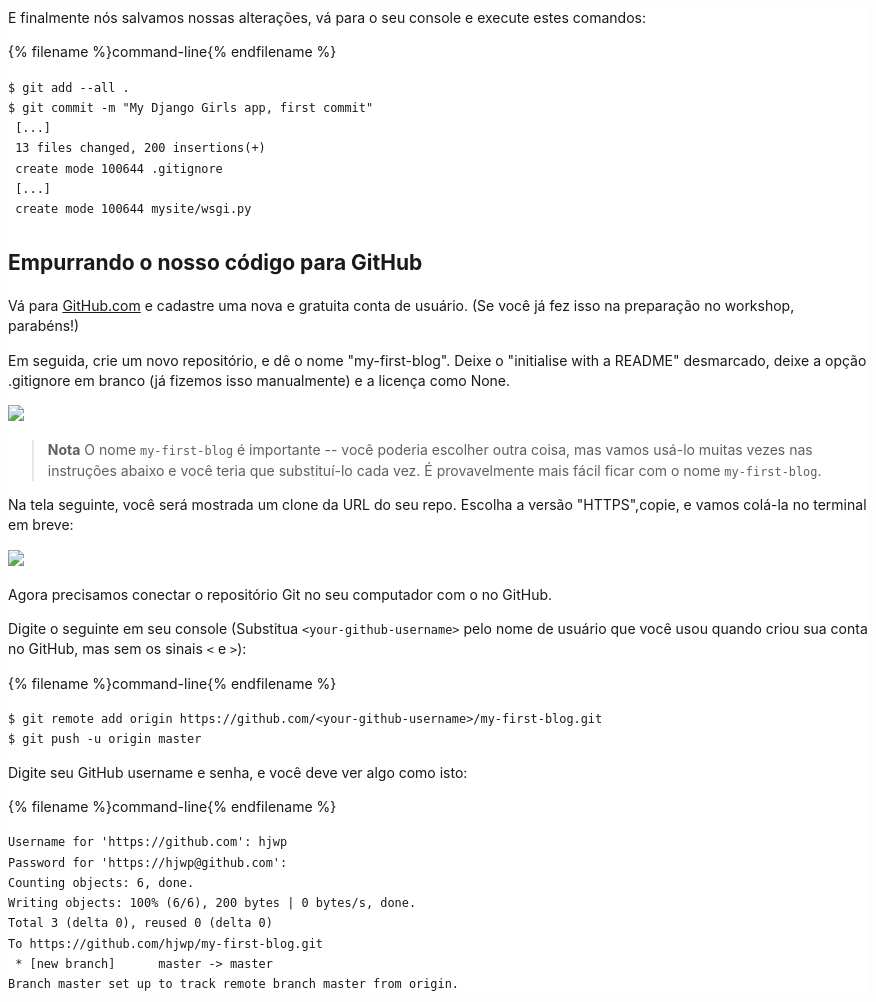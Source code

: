 E finalmente nós salvamos nossas alterações, vá para o seu console e execute estes comandos:

{% filename %}command-line{% endfilename %}
```
$ git add --all .
$ git commit -m "My Django Girls app, first commit"
 [...]
 13 files changed, 200 insertions(+)
 create mode 100644 .gitignore
 [...]
 create mode 100644 mysite/wsgi.py
 ```

## Empurrando o nosso código para GitHub

Vá para [GitHub.com](https://www.github.com) e cadastre uma nova e gratuita conta de usuário. (Se você já fez isso na preparação
no workshop, parabéns!)

Em seguida, crie um novo repositório, e dê o nome "my-first-blog". Deixe o "initialise with a README" desmarcado, deixe a opção .gitignore em branco (já fizemos isso manualmente) e a licença como None.

<img src="images/new_github_repo.png" />

> **Nota** O nome `my-first-blog` é importante -- você poderia escolher outra coisa, mas vamos usá-lo muitas vezes nas instruções abaixo e você teria que substituí-lo cada vez. É provavelmente mais fácil ficar com o nome `my-first-blog`.

Na tela seguinte, você será mostrada um clone da URL do seu repo. Escolha a versão "HTTPS",copie, e vamos colá-la no terminal em breve:

<img src="images/github_get_repo_url_screenshot.png" />

Agora precisamos conectar o repositório Git no seu computador com o no GitHub.

Digite o seguinte em seu console (Substitua `<your-github-username>` pelo nome de usuário que você usou quando criou sua conta
no GitHub, mas sem os sinais `<` e `>`):

{% filename %}command-line{% endfilename %}
```
$ git remote add origin https://github.com/<your-github-username>/my-first-blog.git
$ git push -u origin master
```

Digite seu GitHub username e senha, e você deve ver algo como isto:


{% filename %}command-line{% endfilename %}
```
Username for 'https://github.com': hjwp
Password for 'https://hjwp@github.com':
Counting objects: 6, done.
Writing objects: 100% (6/6), 200 bytes | 0 bytes/s, done.
Total 3 (delta 0), reused 0 (delta 0)
To https://github.com/hjwp/my-first-blog.git
 * [new branch]      master -> master
Branch master set up to track remote branch master from origin.
```
